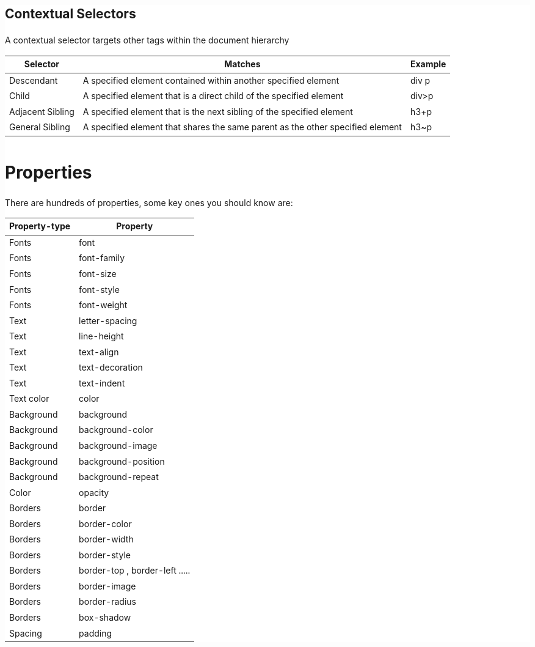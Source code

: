## Contextual Selectors
A contextual selector targets other tags within the document hierarchy

| Selector         | Matches                                                      | Example |
| ---------------- | ------------------------------------------------------------ | ------- |
| Descendant       | A specified element contained within another specified element | div p   |
| Child            | A specified element that is a direct child of the specified element | div>p   |
| Adjacent Sibling | A specified element that is the next sibling of the specified element | h3+p    |
| General Sibling  | A specified element that shares the same parent as the other specified element | h3~p    |

# Properties

There are hundreds of properties, some key ones you should know are:

| Property-type | Property                           |
| ------------- | ---------------------------------- |
| Fonts         | font                               |
| Fonts         | font-family                        |
| Fonts         | font-size                          |
| Fonts         | font-style                         |
| Fonts         | font-weight                        |
| Text          | letter-spacing                     |
| Text          | line-height                        |
| Text          | text-align                         |
| Text          | text-decoration                    |
| Text          | text-indent                        |
| Text color    | color                              |
| Background    | background                         |
| Background    | background-color                   |
| Background    | background-image                   |
| Background    | background-position                |
| Background    | background-repeat                  |
| Color         | opacity                            |
| Borders       | border                             |
| Borders       | border-color                       |
| Borders       | border-width                       |
| Borders       | border-style                       |
| Borders       | border-top , border-left .....     |
| Borders       | border-image                       |
| Borders       | border-radius                      |
| Borders       | box-shadow                         |
| Spacing       | padding                            |